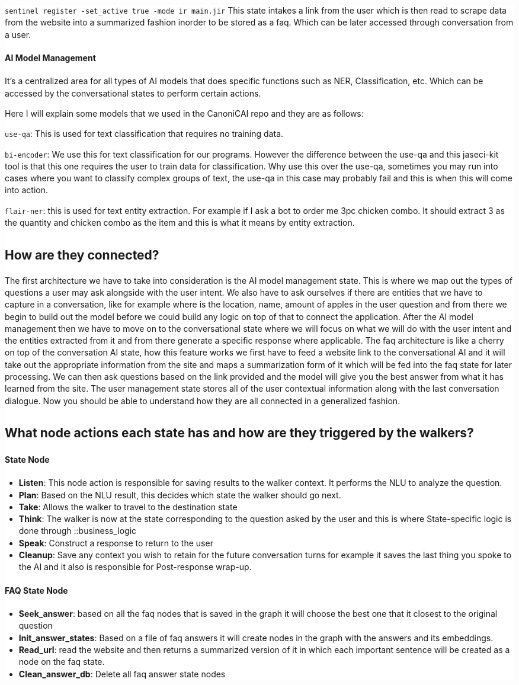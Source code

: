 ``` sentinel register -set_active true -mode ir main.jir ```
This state intakes a link from the user which is then read to scrape data from the website into a summarized fashion inorder to be stored as a faq. Which can be later accessed through conversation from a user.

#### AI Model Management

It’s a centralized area for all types of AI models that does specific functions such as NER, Classification, etc. Which can be accessed by the conversational states to perform certain actions.

Here I will explain some models that we used in the CanoniCAI repo and they are as follows:

```use-qa```: This is used for text classification that requires no training data.

```bi-encoder```: We use this for text classification for our programs. However the difference between the use-qa and this jaseci-kit tool is that this one requires the user to train data for classification. Why use this over the use-qa, sometimes you may run into cases where you want to classify complex groups of text, the use-qa in this case may probably fail and this is when this will come into action.

```flair-ner```: this is used for text entity extraction. For example if I ask a bot to order me 3pc chicken combo. It should extract 3 as the quantity and chicken combo as the item and this is what it means by entity extraction.


## How are they connected?

 The first architecture we have to take into consideration is the AI model management state. This is where we map out the types of questions a user may ask alongside with the user intent. We also have to ask ourselves if there are entities that we have to capture in a conversation, like for example where is the location, name, amount of apples in the user question and from there we begin to build out the model before we could build any logic on top of that to connect the application. After the AI model management then we have to move on to the conversational state where we will focus on what we will do with the user intent and the entities extracted from it and from there generate a specific response where applicable. The faq architecture is like a cherry on top of the conversation AI state, how this feature works we first have to feed a website link to the conversational AI and it will take out the appropriate information from the site and maps a summarization form of it which will be fed into the faq state for later processing. We can then ask questions based on the link provided and the model will give you the best answer from what it has learned from the site. The user management state stores all of the user contextual information along with the last conversation dialogue. Now you should be able to understand how they are all connected in a generalized fashion.


## What node actions each state has and how are they triggered by the walkers?

#### State Node

- **Listen**: This node action is responsible for saving results to the walker context. It performs the NLU to analyze the question.
- **Plan**: Based on the NLU result, this decides which state the walker should go next.
- **Take**: Allows the walker to travel to the destination state
- **Think**: The walker is now at the state corresponding to the question asked by the user and this is where State-specific logic is done through ::business_logic
- **Speak**: Construct a response to return to the user
- **Cleanup**: Save any context you wish to retain for the future conversation turns for example it saves the last thing you spoke to the AI and it also is responsible for Post-response wrap-up.




#### FAQ State Node

- **Seek_answer**: based on all the faq nodes that is saved in the graph it will choose the best one that it closest to the original question
- **Init_answer_states**: Based on a file of faq answers it will create nodes in the graph with the answers and its embeddings.
- **Read_url**: read the website and then returns a summarized version of it in which each important sentence will be created as a node on the faq state.
- **Clean_answer_db**: Delete all faq answer state nodes

```